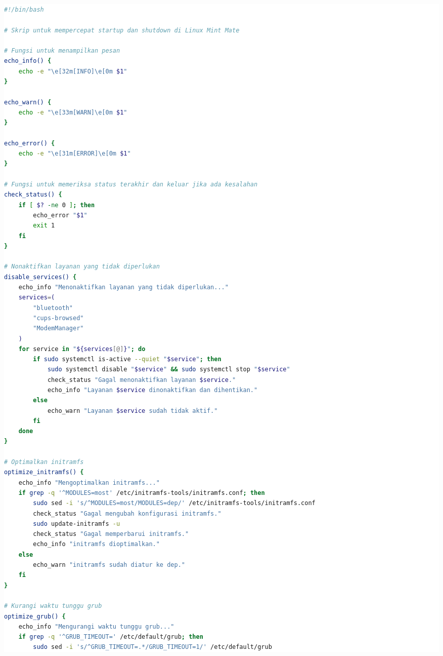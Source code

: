 ```bash
#!/bin/bash

# Skrip untuk mempercepat startup dan shutdown di Linux Mint Mate

# Fungsi untuk menampilkan pesan
echo_info() {
    echo -e "\e[32m[INFO]\e[0m $1"
}

echo_warn() {
    echo -e "\e[33m[WARN]\e[0m $1"
}

echo_error() {
    echo -e "\e[31m[ERROR]\e[0m $1"
}

# Fungsi untuk memeriksa status terakhir dan keluar jika ada kesalahan
check_status() {
    if [ $? -ne 0 ]; then
        echo_error "$1"
        exit 1
    fi
}

# Nonaktifkan layanan yang tidak diperlukan
disable_services() {
    echo_info "Menonaktifkan layanan yang tidak diperlukan..."
    services=(
        "bluetooth"
        "cups-browsed"
        "ModemManager"
    )
    for service in "${services[@]}"; do
        if sudo systemctl is-active --quiet "$service"; then
            sudo systemctl disable "$service" && sudo systemctl stop "$service"
            check_status "Gagal menonaktifkan layanan $service."
            echo_info "Layanan $service dinonaktifkan dan dihentikan."
        else
            echo_warn "Layanan $service sudah tidak aktif."
        fi
    done
}

# Optimalkan initramfs
optimize_initramfs() {
    echo_info "Mengoptimalkan initramfs..."
    if grep -q '^MODULES=most' /etc/initramfs-tools/initramfs.conf; then
        sudo sed -i 's/^MODULES=most/MODULES=dep/' /etc/initramfs-tools/initramfs.conf
        check_status "Gagal mengubah konfigurasi initramfs."
        sudo update-initramfs -u
        check_status "Gagal memperbarui initramfs."
        echo_info "initramfs dioptimalkan."
    else
        echo_warn "initramfs sudah diatur ke dep."
    fi
}

# Kurangi waktu tunggu grub
optimize_grub() {
    echo_info "Mengurangi waktu tunggu grub..."
    if grep -q '^GRUB_TIMEOUT=' /etc/default/grub; then
        sudo sed -i 's/^GRUB_TIMEOUT=.*/GRUB_TIMEOUT=1/' /etc/default/grub
```